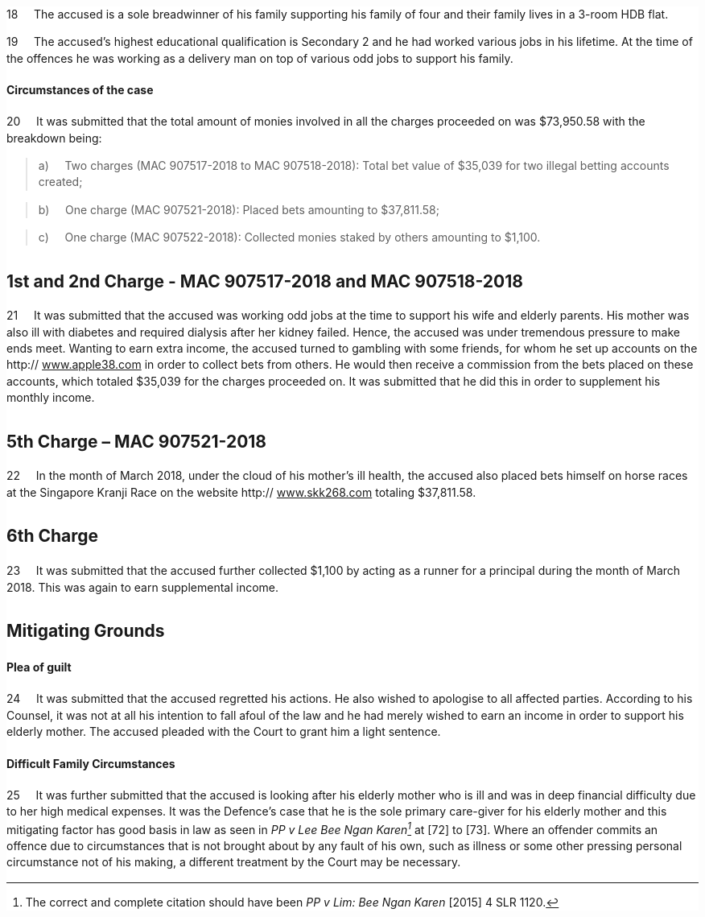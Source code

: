 18     The accused is a sole breadwinner of his family supporting his family of four and their family lives in a 3-room HDB flat.

19     The accused’s highest educational qualification is Secondary 2 and he had worked various jobs in his lifetime. At the time of the offences he was working as a delivery man on top of various odd jobs to support his family.

#### Circumstances of the case

20     It was submitted that the total amount of monies involved in all the charges proceeded on was $73,950.58 with the breakdown being:

> a)     Two charges (MAC 907517-2018 to MAC 907518-2018): Total bet value of $35,039 for two illegal betting accounts created;

> b)     One charge (MAC 907521-2018): Placed bets amounting to $37,811.58;

> c)     One charge (MAC 907522-2018): Collected monies staked by others amounting to $1,100.

## 1st and 2nd Charge - MAC 907517-2018 and MAC 907518-2018

21     It was submitted that the accused was working odd jobs at the time to support his wife and elderly parents. His mother was also ill with diabetes and required dialysis after her kidney failed. Hence, the accused was under tremendous pressure to make ends meet. Wanting to earn extra income, the accused turned to gambling with some friends, for whom he set up accounts on the http:// www.apple38.com in order to collect bets from others. He would then receive a commission from the bets placed on these accounts, which totaled $35,039 for the charges proceeded on. It was submitted that he did this in order to supplement his monthly income.

## 5th Charge – MAC 907521-2018

22     In the month of March 2018, under the cloud of his mother’s ill health, the accused also placed bets himself on horse races at the Singapore Kranji Race on the website http:// www.skk268.com totaling $37,811.58.

## 6th Charge

23     It was submitted that the accused further collected $1,100 by acting as a runner for a principal during the month of March 2018. This was again to earn supplemental income.

## Mitigating Grounds

#### Plea of guilt

24     It was submitted that the accused regretted his actions. He also wished to apologise to all affected parties. According to his Counsel, it was not at all his intention to fall afoul of the law and he had merely wished to earn an income in order to support his elderly mother. The accused pleaded with the Court to grant him a light sentence.

#### Difficult Family Circumstances

25     It was further submitted that the accused is looking after his elderly mother who is ill and was in deep financial difficulty due to her high medical expenses. It was the Defence’s case that he is the sole primary care-giver for his elderly mother and this mitigating factor has good basis in law as seen in _PP v Lee Bee Ngan Karen[^2]_ at \[72\] to \[73\]. Where an offender commits an offence due to circumstances that is not brought about by any fault of his own, such as illness or some other pressing personal circumstance not of his making, a different treatment by the Court may be necessary.


[^1]: <span class="citation">\[2019\] SGHC 254</span>.
[^2]: The correct and complete citation should have been _PP v_ _Lim:_ _Bee Ngan Karen_ <span class="citation">\[2015\] 4 SLR 1120</span>.
[^3]: The complete case citation is _PP v Low Jing Da:_ <span class="citation">\[2017\] SGDC 81</span>. The appeal against sentence was dismissed.
[^4]: The court records indicate that the sentence for the 2nd charge was 9 months’ imprisonment and a fine of $20,000 in default two weeks’ imprisonment and not a fine of $50,000 in default five weeks’ imprisonment. As the sentences were ordered to run concurrently, the global sentence was nine months’ imprisonment and total fine of $50,000 in default five weeks’ imprisonment.
[^5]: The complete citation should have been _PP v Wee Teck Chuan_ <span class="citation">\[2018\] SGDC 287</span>. The actual sentence imposed for the s 8(1) Remote Gambling Act charge in DAC 900440-2018 was two weeks’ imprisonment and not two months’ imprisonment as stated in the plea in mitigation.